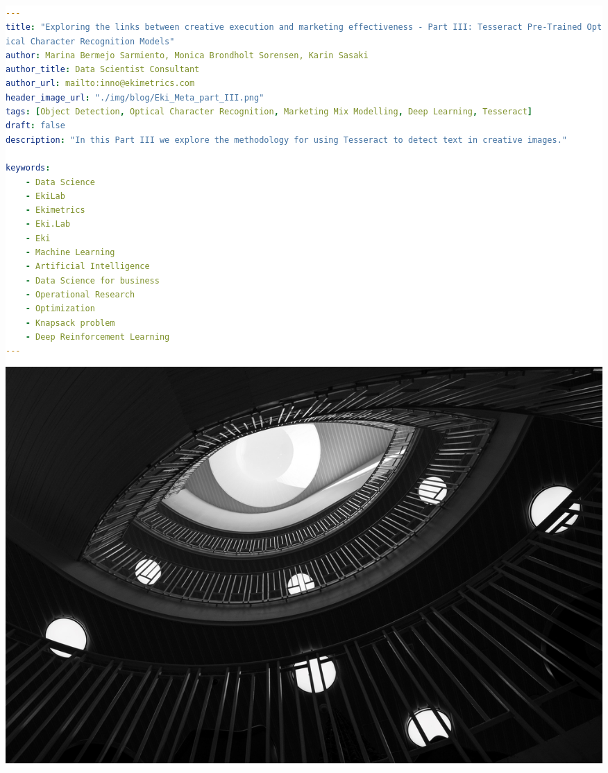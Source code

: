 ```yaml
---
title: "Exploring the links between creative execution and marketing effectiveness - Part III: Tesseract Pre-Trained Optical Character Recognition Models"
author: Marina Bermejo Sarmiento, Monica Brondholt Sorensen, Karin Sasaki
author_title: Data Scientist Consultant
author_url: mailto:inno@ekimetrics.com
header_image_url: "./img/blog/Eki_Meta_part_III.png"
tags: [Object Detection, Optical Character Recognition, Marketing Mix Modelling, Deep Learning, Tesseract]
draft: false
description: "In this Part III we explore the methodology for using Tesseract to detect text in creative images."

keywords:
    - Data Science
    - EkiLab
    - Ekimetrics
    - Eki.Lab
    - Eki
    - Machine Learning
    - Artificial Intelligence
    - Data Science for business
    - Operational Research
    - Optimization
    - Knapsack problem
    - Deep Reinforcement Learning
---
```





<div align = "center">

  ![screenshot-app ](img/Eki_Meta/Eki_Meta_part_III.png)
</div>